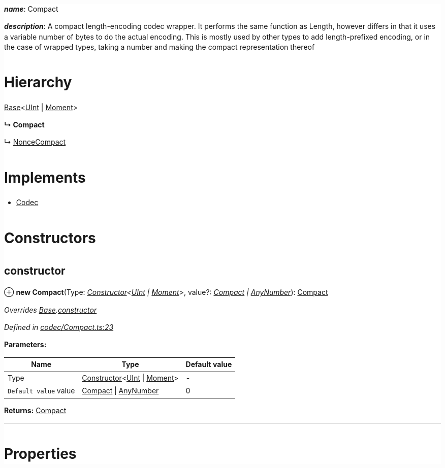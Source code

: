 

*__name__*: Compact

*__description__*: A compact length-encoding codec wrapper. It performs the same function as Length, however differs in that it uses a variable number of bytes to do the actual encoding. This is mostly used by other types to add length-prefixed encoding, or in the case of wrapped types, taking a number and making the compact representation thereof

# Hierarchy

 [Base](_codec_base_.base.md)<[UInt](_codec_uint_.uint.md) \| [Moment](_primitive_moment_.moment.md)>

**↳ Compact**

↳  [NonceCompact](_type_noncecompact_.noncecompact.md)

# Implements

* [Codec](../interfaces/_types_.codec.md)

# Constructors

<a id="constructor"></a>

##  constructor

⊕ **new Compact**(Type: *[Constructor](../interfaces/_types_.constructor.md)<[UInt](_codec_uint_.uint.md) \| [Moment](_primitive_moment_.moment.md)>*, value?: *[Compact](_codec_compact_.compact.md) \| [AnyNumber](../modules/_types_.md#anynumber)*): [Compact](_codec_compact_.compact.md)

*Overrides [Base](_codec_base_.base.md).[constructor](_codec_base_.base.md#constructor)*

*Defined in [codec/Compact.ts:23](https://github.com/polkadot-js/api/blob/0d12b08/packages/types/src/codec/Compact.ts#L23)*

**Parameters:**

| Name | Type | Default value |
| ------ | ------ | ------ |
| Type | [Constructor](../interfaces/_types_.constructor.md)<[UInt](_codec_uint_.uint.md) \| [Moment](_primitive_moment_.moment.md)> | - |
| `Default value` value | [Compact](_codec_compact_.compact.md) \| [AnyNumber](../modules/_types_.md#anynumber) | 0 |

**Returns:** [Compact](_codec_compact_.compact.md)

___

# Properties

<a id="addlengthprefix"></a>

